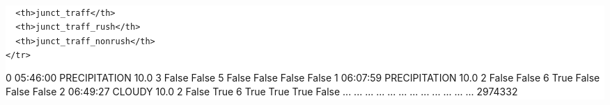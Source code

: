       <th>junct_traff</th>
      <th>junct_traff_rush</th>
      <th>junct_traff_nonrush</th>
    </tr>
  </thead>
  <tbody>
    <tr>
      <th>0</th>
      <td>05:46:00</td>
      <td>PRECIPITATION</td>
      <td>10.0</td>
      <td>3</td>
      <td>False</td>
      <td>False</td>
      <td>5</td>
      <td>False</td>
      <td>False</td>
      <td>False</td>
      <td>False</td>
    </tr>
    <tr>
      <th>1</th>
      <td>06:07:59</td>
      <td>PRECIPITATION</td>
      <td>10.0</td>
      <td>2</td>
      <td>False</td>
      <td>False</td>
      <td>6</td>
      <td>True</td>
      <td>False</td>
      <td>False</td>
      <td>False</td>
    </tr>
    <tr>
      <th>2</th>
      <td>06:49:27</td>
      <td>CLOUDY</td>
      <td>10.0</td>
      <td>2</td>
      <td>False</td>
      <td>True</td>
      <td>6</td>
      <td>True</td>
      <td>True</td>
      <td>True</td>
      <td>False</td>
    </tr>
    <tr>
      <th>...</th>
      <td>...</td>
      <td>...</td>
      <td>...</td>
      <td>...</td>
      <td>...</td>
      <td>...</td>
      <td>...</td>
      <td>...</td>
      <td>...</td>
      <td>...</td>
      <td>...</td>
    </tr>
    <tr>
      <th>2974332</th>